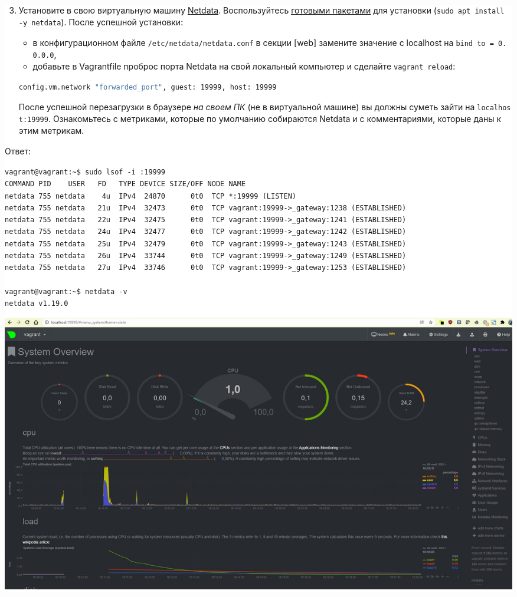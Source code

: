 



3. Установите в свою виртуальную машину [Netdata](https://github.com/netdata/netdata). Воспользуйтесь [готовыми пакетами](https://packagecloud.io/netdata/netdata/install) для установки (`sudo apt install -y netdata`). После успешной установки:
    * в конфигурационном файле `/etc/netdata/netdata.conf` в секции [web] замените значение с localhost на `bind to = 0.0.0.0`,
    * добавьте в Vagrantfile проброс порта Netdata на свой локальный компьютер и сделайте `vagrant reload`:

    ```bash
    config.vm.network "forwarded_port", guest: 19999, host: 19999
    ```

    После успешной перезагрузки в браузере *на своем ПК* (не в виртуальной машине) вы должны суметь зайти на `localhost:19999`. Ознакомьтесь с метриками, которые по умолчанию собираются Netdata и с комментариями, которые даны к этим метрикам.

Ответ:

```
vagrant@vagrant:~$ sudo lsof -i :19999
COMMAND PID    USER   FD   TYPE DEVICE SIZE/OFF NODE NAME
netdata 755 netdata    4u  IPv4  24870      0t0  TCP *:19999 (LISTEN)
netdata 755 netdata   21u  IPv4  32473      0t0  TCP vagrant:19999->_gateway:1238 (ESTABLISHED)
netdata 755 netdata   22u  IPv4  32475      0t0  TCP vagrant:19999->_gateway:1241 (ESTABLISHED)
netdata 755 netdata   24u  IPv4  32477      0t0  TCP vagrant:19999->_gateway:1242 (ESTABLISHED)
netdata 755 netdata   25u  IPv4  32479      0t0  TCP vagrant:19999->_gateway:1243 (ESTABLISHED)
netdata 755 netdata   26u  IPv4  33744      0t0  TCP vagrant:19999->_gateway:1249 (ESTABLISHED)
netdata 755 netdata   27u  IPv4  33746      0t0  TCP vagrant:19999->_gateway:1253 (ESTABLISHED)

vagrant@vagrant:~$ netdata -v
netdata v1.19.0

```

![Screenshot](netdata.jpg)
